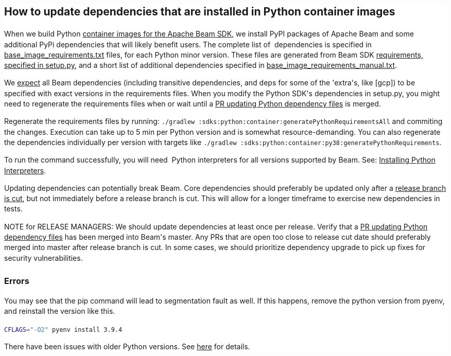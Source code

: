 ## How to update dependencies that are installed in Python container images 

When we build Python [container images for the Apache Beam SDK](https://beam.apache.org/documentation/runtime/environments/), we install PyPI packages of Apache Beam and some additional PyPi dependencies that will likely benefit users. The complete list of  dependencies is specified in [base_image_requirements.txt](https://github.com/apache/beam/blob/release-2.35.0/sdks/python/container/py37/base_image_requirements.txt) files, for each Python minor version. These files are generated from Beam SDK [requirements, specified in setup.py](https://github.com/apache/beam/blob/release-2.35.0/sdks/python/setup.py#L126), and a short list of additional dependencies specified in [base_image_requirements_manual.txt](https://github.com/apache/beam/blob/release-2.35.0/sdks/python/container/base_image_requirements_manual.txt).

We [expect](https://github.com/apache/beam/blob/release-2.35.0/sdks/python/container/Dockerfile#L41-L42) all Beam dependencies (including transitive dependencies, and deps for some of the 'extra's, like [gcp]) to be specified with exact versions in the requirements files. When you modify the Python SDK's dependencies in setup.py, you might need to regenerate the requirements files when or wait until a [PR updating Python dependency files](https://github.com/apache/beam/pulls?q=is%3Apr+author%3Aapp%2Fgithub-actions) is merged.

Regenerate the requirements files by running: `./gradlew :sdks:python:container:generatePythonRequirementsAll` and commiting the changes. Execution can take up to 5 min per Python version and is somewhat resource-demanding. You can also regenerate the dependencies individually per version with targets like `./gradlew :sdks:python:container:py38:generatePythonRequirements`.

To run the command successfully, you will need  Python interpreters for all versions supported by Beam. See: [Installing Python Interpreters](#installing-python-interpreters).

Updating dependencies can potentially break Beam. Core dependencies should preferably be updated only after a [release branch is cut](https://calendar.google.com/calendar/u/0/embed?src=0p73sl034k80oob7seouanigd0@group.calendar.google.com&ctz=America/Los_Angeles), but not immediately before a release branch is cut. This will allow for a longer timeframe to exercise new dependencies in tests. 

NOTE for RELEASE MANAGERS: We should update dependencies at least once per release. Verify that a [PR updating Python dependency files](https://github.com/apache/beam/pulls?q=is%3Apr+author%3Aapp%2Fgithub-actions) has been merged into Beam's master. Any PRs that are open too close to release cut date should preferably merged into master after release branch is cut. In some cases, we should prioritize dependency upgrade to pick up fixes for security vulnerabilities.  

### Errors 

You may see that the pip command will lead to segmentation fault as well. If this happens, remove the python version from pyenv, and reinstall the version like this.

```bash
CFLAGS="-O2" pyenv install 3.9.4
```

There have been issues with older Python versions. See [here](https://github.com/pyenv/pyenv/issues/2046) for details.